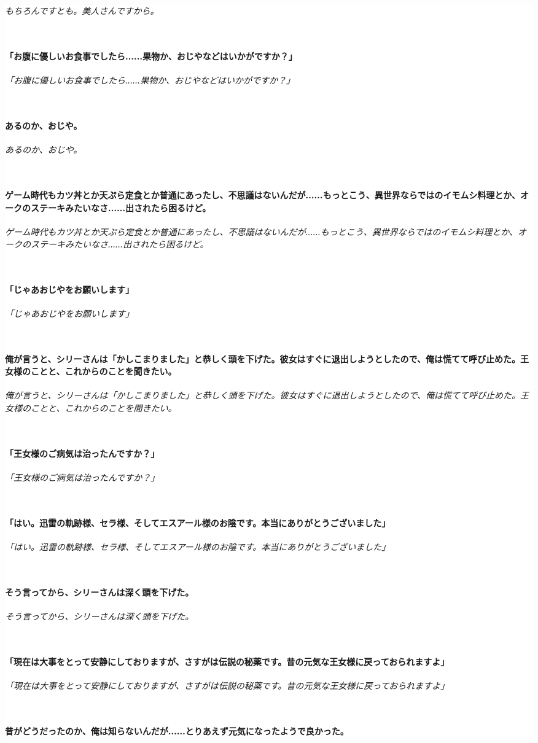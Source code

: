 *もちろんですとも。美人さんですから。*

&nbsp;

#### 「お腹に優しいお食事でしたら……果物か、おじやなどはいかがですか？」

*「お腹に優しいお食事でしたら……果物か、おじやなどはいかがですか？」*

&nbsp;

#### あるのか、おじや。

*あるのか、おじや。*

&nbsp;

#### ゲーム時代もカツ丼とか天ぷら定食とか普通にあったし、不思議はないんだが……もっとこう、異世界ならではのイモムシ料理とか、オークのステーキみたいなさ……出されたら困るけど。

*ゲーム時代もカツ丼とか天ぷら定食とか普通にあったし、不思議はないんだが……もっとこう、異世界ならではのイモムシ料理とか、オークのステーキみたいなさ……出されたら困るけど。*

&nbsp;

#### 「じゃあおじやをお願いします」

*「じゃあおじやをお願いします」*

&nbsp;

#### 俺が言うと、シリーさんは「かしこまりました」と恭しく頭を下げた。彼女はすぐに退出しようとしたので、俺は慌てて呼び止めた。王女様のことと、これからのことを聞きたい。

*俺が言うと、シリーさんは「かしこまりました」と恭しく頭を下げた。彼女はすぐに退出しようとしたので、俺は慌てて呼び止めた。王女様のことと、これからのことを聞きたい。*

&nbsp;

#### 「王女様のご病気は治ったんですか？」

*「王女様のご病気は治ったんですか？」*

&nbsp;

#### 「はい。迅雷の軌跡様、セラ様、そしてエスアール様のお陰です。本当にありがとうございました」

*「はい。迅雷の軌跡様、セラ様、そしてエスアール様のお陰です。本当にありがとうございました」*

&nbsp;

#### そう言ってから、シリーさんは深く頭を下げた。

*そう言ってから、シリーさんは深く頭を下げた。*

&nbsp;

#### 「現在は大事をとって安静にしておりますが、さすがは伝説の秘薬です。昔の元気な王女様に戻っておられますよ」

*「現在は大事をとって安静にしておりますが、さすがは伝説の秘薬です。昔の元気な王女様に戻っておられますよ」*

&nbsp;

#### 昔がどうだったのか、俺は知らないんだが……とりあえず元気になったようで良かった。
